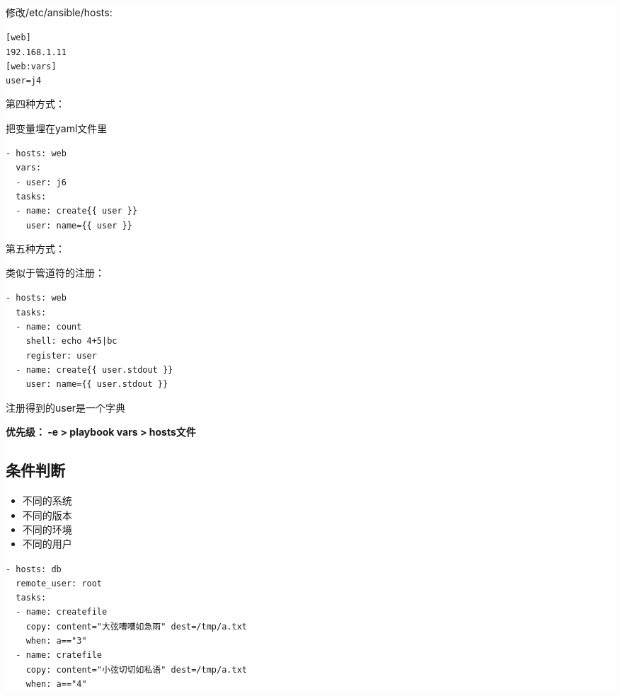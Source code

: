 修改/etc/ansible/hosts:

```
[web]
192.168.1.11
[web:vars]
user=j4
```

第四种方式：

把变量埋在yaml文件里

```
- hosts: web
  vars:
  - user: j6
  tasks:
  - name: create{{ user }}
    user: name={{ user }}
```

第五种方式：

类似于管道符的注册：

```shell
- hosts: web
  tasks:
  - name: count
    shell: echo 4+5|bc
    register: user
  - name: create{{ user.stdout }}
    user: name={{ user.stdout }}
```

注册得到的user是一个字典

**优先级： -e > playbook vars > hosts文件**

## 条件判断

- 不同的系统
- 不同的版本
- 不同的环境
- 不同的用户

```shell
- hosts: db
  remote_user: root
  tasks:
  - name: createfile
    copy: content="大弦嘈嘈如急雨" dest=/tmp/a.txt
    when: a=="3"
  - name: cratefile
    copy: content="小弦切切如私语" dest=/tmp/a.txt
    when: a=="4"
```
